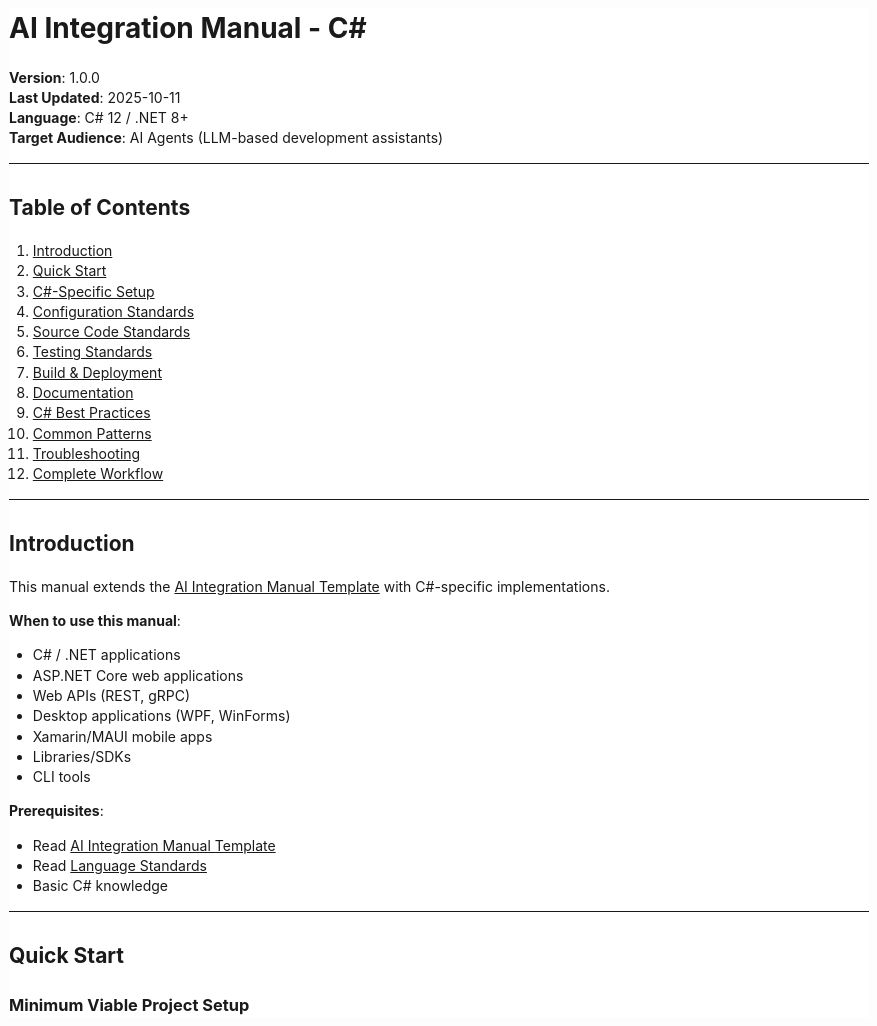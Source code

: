 # AI Integration Manual - C#

**Version**: 1.0.0  
**Last Updated**: 2025-10-11  
**Language**: C# 12 / .NET 8+  
**Target Audience**: AI Agents (LLM-based development assistants)

---

## Table of Contents

1. [Introduction](#introduction)
2. [Quick Start](#quick-start)
3. [C#-Specific Setup](#c-specific-setup)
4. [Configuration Standards](#configuration-standards)
5. [Source Code Standards](#source-code-standards)
6. [Testing Standards](#testing-standards)
7. [Build & Deployment](#build--deployment)
8. [Documentation](#documentation)
9. [C# Best Practices](#c-best-practices)
10. [Common Patterns](#common-patterns)
11. [Troubleshooting](#troubleshooting)
12. [Complete Workflow](#complete-workflow)

---

## Introduction

This manual extends the [AI Integration Manual Template](../templates/AI_INTEGRATION_MANUAL_TEMPLATE.md) with C#-specific implementations.

**When to use this manual**:
- C# / .NET applications
- ASP.NET Core web applications
- Web APIs (REST, gRPC)
- Desktop applications (WPF, WinForms)
- Xamarin/MAUI mobile apps
- Libraries/SDKs
- CLI tools

**Prerequisites**:
- Read [AI Integration Manual Template](../templates/AI_INTEGRATION_MANUAL_TEMPLATE.md)
- Read [Language Standards](../LANGUAGE_STANDARDS.md)
- Basic C# knowledge

---

## Quick Start

### Minimum Viable Project Setup
